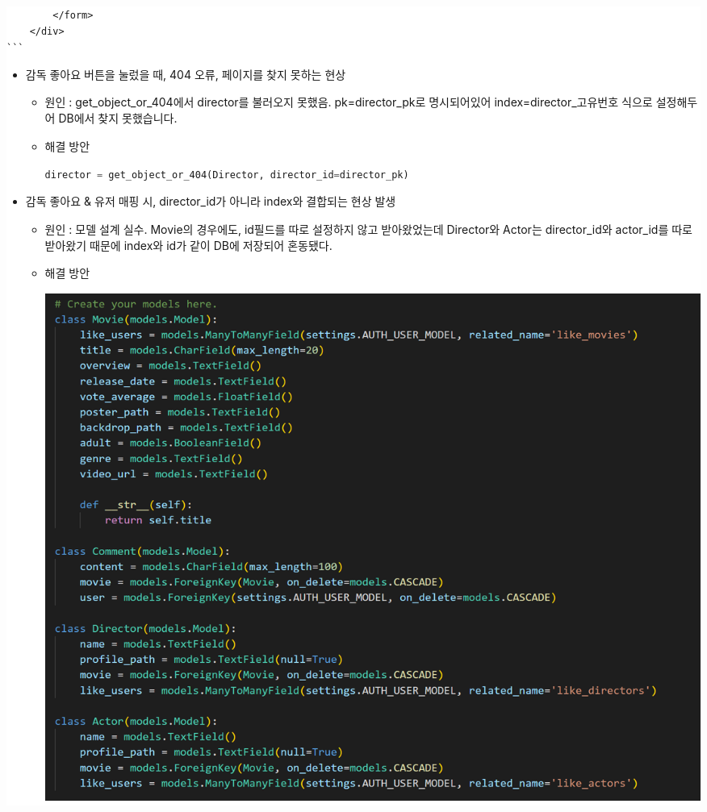             </form>
        </div>
    ```



- 감독 좋아요 버튼을 눌렀을 때, 404 오류, 페이지를 찾지 못하는 현상

  - 원인 : get_object_or_404에서 director를 불러오지 못했음. pk=director_pk로 명시되어있어 index=director_고유번호 식으로 설정해두어 DB에서 찾지 못했습니다.

  - 해결 방안

    ```python
    director = get_object_or_404(Director, director_id=director_pk)
    ```



- 감독 좋아요 & 유저 매핑 시, director_id가 아니라 index와 결합되는 현상 발생

  - 원인 : 모델 설계 실수. Movie의 경우에도, id필드를 따로 설정하지 않고 받아왔었는데 Director와 Actor는 director_id와 actor_id를 따로 받아왔기 때문에 index와 id가 같이 DB에 저장되어 혼동됐다.

  - 해결 방안

    ![0524_07](README.assets/0524_07.PNG)
